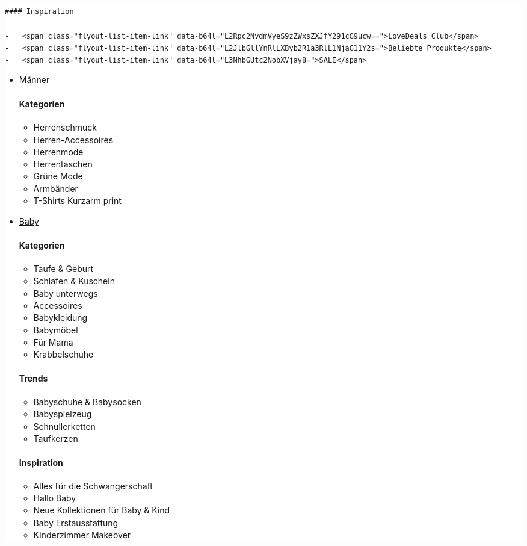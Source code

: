     #### Inspiration

    -   <span class="flyout-list-item-link" data-b64l="L2Rpc2NvdmVyeS9zZWxsZXJfY291cG9ucw==">LoveDeals Club</span>
    -   <span class="flyout-list-item-link" data-b64l="L2JlbGllYnRlLXByb2R1a3RlL1NjaG11Y2s=">Beliebte Produkte</span>
    -   <span class="flyout-list-item-link" data-b64l="L3NhbGUtc2NobXVjay8=">SALE</span>

-   <a href="/maenner/" class="header-category-link">Männer</a>
    #### Kategorien

    -   <span class="flyout-list-item-link" data-b64l="L2hlcnJlbnNjaG11Y2sv">Herrenschmuck</span>
    -   <span class="flyout-list-item-link" data-b64l="L2hlcnJlbi1hY2Nlc3NvaXJlcy8=">Herren-Accessoires</span>
    -   <span class="flyout-list-item-link" data-b64l="L2hlcnJlbm1vZGUv">Herrenmode</span>
    -   <span class="flyout-list-item-link" data-b64l="L2hlcnJlbnRhc2NoZW4v">Herrentaschen</span>
    -   <span class="flyout-list-item-link" data-b64l="L2dydWVuZS1oZXJyZW5tb2RlLw==">Grüne Mode</span>
    -   <span class="flyout-list-item-link" data-b64l="L2hlcnJlbnNjaG11Y2stYXJtYmFlbmRlci8=">Armbänder</span>
    -   <span class="flyout-list-item-link" data-b64l="L2hlcnJlbm1vZGUtdC1zaGlydHMta3VyemFybS1wcmludC8=">T-Shirts Kurzarm print</span>

-   <a href="/baby/" class="header-category-link">Baby</a>
    #### Kategorien

    -   <span class="flyout-list-item-link" data-b64l="L3RhdWZlLWdlYnVydC8=">Taufe & Geburt</span>
    -   <span class="flyout-list-item-link" data-b64l="L2JhYnktc2NobGFmZW4ta3VzY2hlbG4v">Schlafen & Kuscheln</span>
    -   <span class="flyout-list-item-link" data-b64l="L2JhYnktdW50ZXJ3ZWdzLw==">Baby unterwegs</span>
    -   <span class="flyout-list-item-link" data-b64l="L2JhYnktYWNjZXNzb2lyZXMv">Accessoires</span>
    -   <span class="flyout-list-item-link" data-b64l="L2JhYnlrbGVpZHVuZy8=">Babykleidung</span>
    -   <span class="flyout-list-item-link" data-b64l="L2JhYnltb2ViZWwv">Babymöbel</span>
    -   <span class="flyout-list-item-link" data-b64l="L2JhYnktbWFtYS8=">Für Mama</span>
    -   <span class="flyout-list-item-link" data-b64l="L2tyYWJiZWxzY2h1aGUv">Krabbelschuhe</span>

    #### Trends

    -   <span class="flyout-list-item-link" data-b64l="L2JhYnlzY2h1aGUv">Babyschuhe & Babysocken</span>
    -   <span class="flyout-list-item-link" data-b64l="L2JhYnlzcGllbHpldWcv">Babyspielzeug</span>
    -   <span class="flyout-list-item-link" data-b64l="L3NjaG51bGxlcmtldHRlLw==">Schnullerketten</span>
    -   <span class="flyout-list-item-link" data-b64l="L3RhdWZrZXJ6ZS8=">Taufkerzen</span>

    #### Inspiration

    -   <span class="flyout-list-item-link" data-b64l="L21rdC9mYW1pbGllbndlbHQtc2Nod2FuZ2Vyc2NoYWZ0">Alles für die Schwangerschaft</span>
    -   <span class="flyout-list-item-link" data-b64l="L21rdC9oYWxsby1iYWJ5">Hallo Baby</span>
    -   <span class="flyout-list-item-link" data-b64l="L21rdC9uZXVlLWtvbGxla3Rpb25lbi1iYWJ5LXVuZC1raW5k">Neue Kollektionen für Baby & Kind</span>
    -   <span class="flyout-list-item-link" data-b64l="L21rdC9iYWJ5LWVyc3RhdXNzdGF0dHVuZw==">Baby Erstausstattung</span>
    -   <span class="flyout-list-item-link" data-b64l="L21rdC9mYW1pbGllbndlbHQta2luZGVyemltbWVy">Kinderzimmer Makeover</span>
